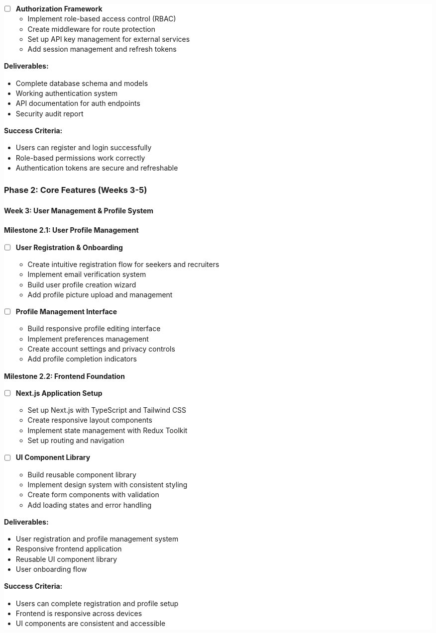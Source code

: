 - [ ] **Authorization Framework**
  - Implement role-based access control (RBAC)
  - Create middleware for route protection
  - Set up API key management for external services
  - Add session management and refresh tokens

**Deliverables:**
- Complete database schema and models
- Working authentication system
- API documentation for auth endpoints
- Security audit report

**Success Criteria:**
- Users can register and login successfully
- Role-based permissions work correctly
- Authentication tokens are secure and refreshable

### Phase 2: Core Features (Weeks 3-5)

#### Week 3: User Management & Profile System

**Milestone 2.1: User Profile Management**
- [ ] **User Registration & Onboarding**
  - Create intuitive registration flow for seekers and recruiters
  - Implement email verification system
  - Build user profile creation wizard
  - Add profile picture upload and management

- [ ] **Profile Management Interface**
  - Build responsive profile editing interface
  - Implement preferences management
  - Create account settings and privacy controls
  - Add profile completion indicators

**Milestone 2.2: Frontend Foundation**
- [ ] **Next.js Application Setup**
  - Set up Next.js with TypeScript and Tailwind CSS
  - Create responsive layout components
  - Implement state management with Redux Toolkit
  - Set up routing and navigation

- [ ] **UI Component Library**
  - Build reusable component library
  - Implement design system with consistent styling
  - Create form components with validation
  - Add loading states and error handling

**Deliverables:**
- User registration and profile management system
- Responsive frontend application
- Reusable UI component library
- User onboarding flow

**Success Criteria:**
- Users can complete registration and profile setup
- Frontend is responsive across devices
- UI components are consistent and accessible
